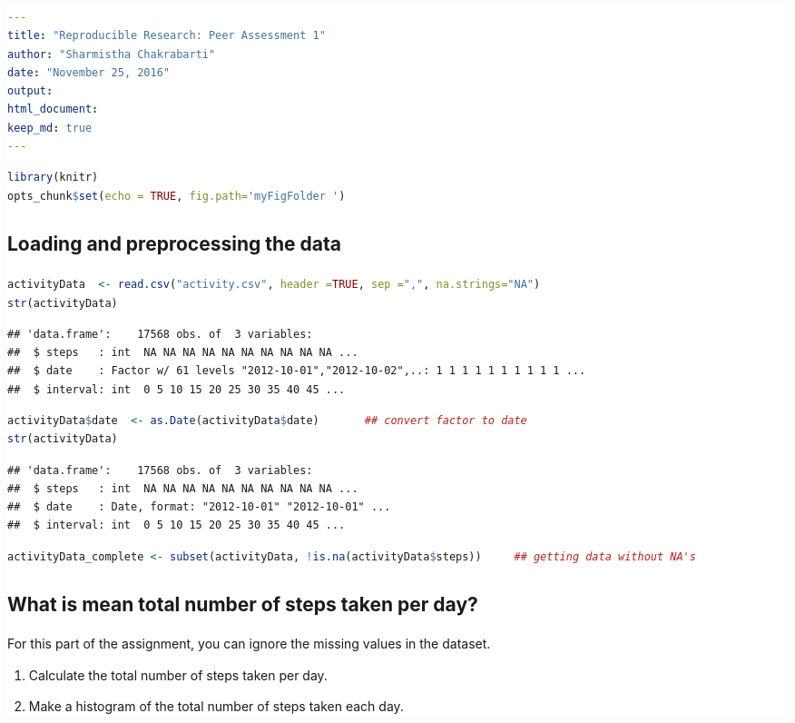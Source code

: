 ```yaml
---
title: "Reproducible Research: Peer Assessment 1"
author: "Sharmistha Chakrabarti"
date: "November 25, 2016"
output: 
html_document:
keep_md: true
---
```



```r
library(knitr)
opts_chunk$set(echo = TRUE, fig.path='myFigFolder ')
```

## Loading and preprocessing the data

```r
activityData  <- read.csv("activity.csv", header =TRUE, sep =",", na.strings="NA")
str(activityData)
```

```
## 'data.frame':	17568 obs. of  3 variables:
##  $ steps   : int  NA NA NA NA NA NA NA NA NA NA ...
##  $ date    : Factor w/ 61 levels "2012-10-01","2012-10-02",..: 1 1 1 1 1 1 1 1 1 1 ...
##  $ interval: int  0 5 10 15 20 25 30 35 40 45 ...
```

```r
activityData$date  <- as.Date(activityData$date)       ## convert factor to date
str(activityData)
```

```
## 'data.frame':	17568 obs. of  3 variables:
##  $ steps   : int  NA NA NA NA NA NA NA NA NA NA ...
##  $ date    : Date, format: "2012-10-01" "2012-10-01" ...
##  $ interval: int  0 5 10 15 20 25 30 35 40 45 ...
```

```r
activityData_complete <- subset(activityData, !is.na(activityData$steps))     ## getting data without NA's
```


## What is mean total number of steps taken per day?

For this part of the assignment, you can ignore the missing values in the dataset.

1. Calculate the total number of steps taken per day.

2. Make a histogram of the total number of steps taken each day.
